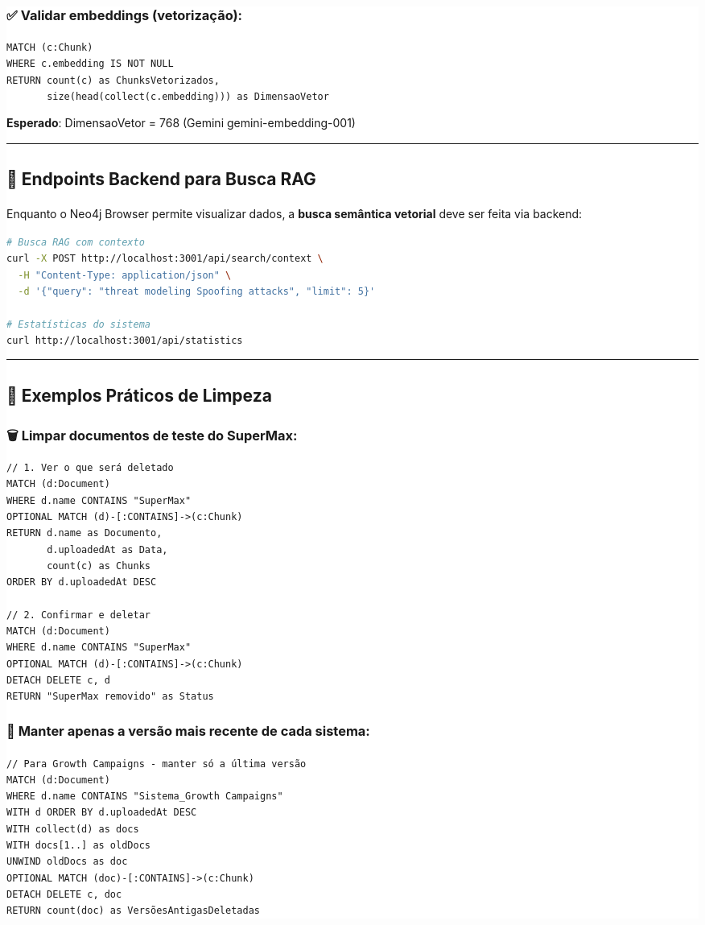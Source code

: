 ### ✅ Validar embeddings (vetorização):
```cypher
MATCH (c:Chunk)
WHERE c.embedding IS NOT NULL
RETURN count(c) as ChunksVetorizados,
       size(head(collect(c.embedding))) as DimensaoVetor
```
**Esperado**: DimensaoVetor = 768 (Gemini gemini-embedding-001)

---

## 🔗 **Endpoints Backend para Busca RAG**

Enquanto o Neo4j Browser permite visualizar dados, a **busca semântica vetorial** deve ser feita via backend:

```bash
# Busca RAG com contexto
curl -X POST http://localhost:3001/api/search/context \
  -H "Content-Type: application/json" \
  -d '{"query": "threat modeling Spoofing attacks", "limit": 5}'

# Estatísticas do sistema
curl http://localhost:3001/api/statistics
```

---

## 🎯 **Exemplos Práticos de Limpeza**

### 🗑️ **Limpar documentos de teste do SuperMax:**
```cypher
// 1. Ver o que será deletado
MATCH (d:Document)
WHERE d.name CONTAINS "SuperMax"
OPTIONAL MATCH (d)-[:CONTAINS]->(c:Chunk)
RETURN d.name as Documento, 
       d.uploadedAt as Data,
       count(c) as Chunks
ORDER BY d.uploadedAt DESC

// 2. Confirmar e deletar
MATCH (d:Document)
WHERE d.name CONTAINS "SuperMax"
OPTIONAL MATCH (d)-[:CONTAINS]->(c:Chunk)
DETACH DELETE c, d
RETURN "SuperMax removido" as Status
```

### 🔄 **Manter apenas a versão mais recente de cada sistema:**
```cypher
// Para Growth Campaigns - manter só a última versão
MATCH (d:Document)
WHERE d.name CONTAINS "Sistema_Growth Campaigns"
WITH d ORDER BY d.uploadedAt DESC
WITH collect(d) as docs
WITH docs[1..] as oldDocs
UNWIND oldDocs as doc
OPTIONAL MATCH (doc)-[:CONTAINS]->(c:Chunk)
DETACH DELETE c, doc
RETURN count(doc) as VersõesAntigasDeletadas
```
